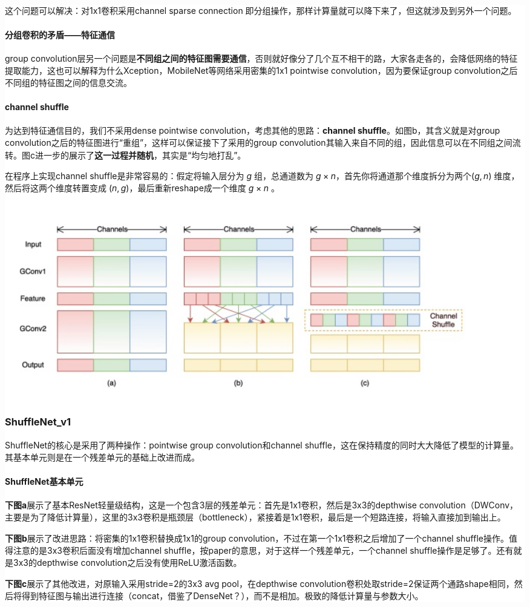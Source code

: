 这个问题可以解决：对1x1卷积采用channel sparse connection 即分组操作，那样计算量就可以降下来了，但这就涉及到另外一个问题。



#### 分组卷积的矛盾——特征通信

group convolution层另一个问题是**不同组之间的特征图需要通信**，否则就好像分了几个互不相干的路，大家各走各的，会降低网络的特征提取能力，这也可以解释为什么Xception，MobileNet等网络采用密集的1x1 pointwise convolution，因为要保证group convolution之后不同组的特征图之间的信息交流。



#### channel shuffle

为达到特征通信目的，我们不采用dense pointwise convolution，考虑其他的思路：**channel shuffle**。如图b，其含义就是对group convolution之后的特征图进行“重组”，这样可以保证接下了采用的group convolution其输入来自不同的组，因此信息可以在不同组之间流转。图c进一步的展示了**这一过程并随机**，其实是“均匀地打乱”。

在程序上实现channel shuffle是非常容易的：假定将输入层分为 $g$ 组，总通道数为 $g\times n$，首先你将通道那个维度拆分为两个$(g,n)$ 维度，然后将这两个维度转置变成 $(n,g)$，最后重新reshape成一个维度 $g\times n$ 。

![image-20200404000609814](images/卷积神经网络.assets/image-20200404000609814.png)





### ShuffleNet_v1

ShuffleNet的核心是采用了两种操作：pointwise group convolution和channel shuffle，这在保持精度的同时大大降低了模型的计算量。其基本单元则是在一个残差单元的基础上改进而成。



#### ShuffleNet基本单元

**下图a**展示了基本ResNet轻量级结构，这是一个包含3层的残差单元：首先是1x1卷积，然后是3x3的depthwise convolution（DWConv，主要是为了降低计算量），这里的3x3卷积是瓶颈层（bottleneck），紧接着是1x1卷积，最后是一个短路连接，将输入直接加到输出上。

**下图b**展示了改进思路：将密集的1x1卷积替换成1x1的group convolution，不过在第一个1x1卷积之后增加了一个channel shuffle操作。值得注意的是3x3卷积后面没有增加channel shuffle，按paper的意思，对于这样一个残差单元，一个channel shuffle操作是足够了。还有就是3x3的depthwise convolution之后没有使用ReLU激活函数。

**下图c**展示了其他改进，对原输入采用stride=2的3x3 avg pool，在depthwise convolution卷积处取stride=2保证两个通路shape相同，然后将得到特征图与输出进行连接（concat，借鉴了DenseNet？），而不是相加。极致的降低计算量与参数大小。
